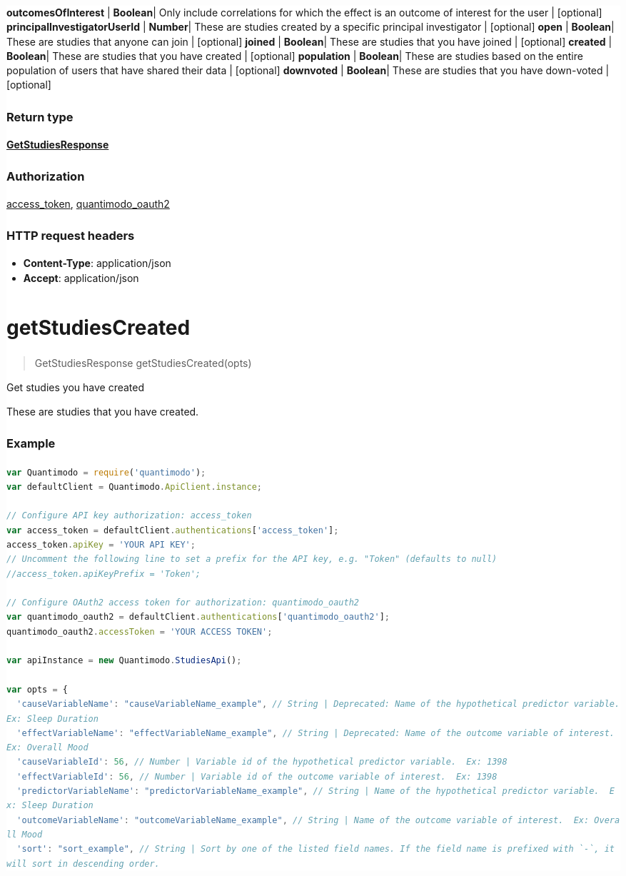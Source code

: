  **outcomesOfInterest** | **Boolean**| Only include correlations for which the effect is an outcome of interest for the user | [optional] 
 **principalInvestigatorUserId** | **Number**| These are studies created by a specific principal investigator | [optional] 
 **open** | **Boolean**| These are studies that anyone can join | [optional] 
 **joined** | **Boolean**| These are studies that you have joined | [optional] 
 **created** | **Boolean**| These are studies that you have created | [optional] 
 **population** | **Boolean**| These are studies based on the entire population of users that have shared their data | [optional] 
 **downvoted** | **Boolean**| These are studies that you have down-voted | [optional] 

### Return type

[**GetStudiesResponse**](GetStudiesResponse.md)

### Authorization

[access_token](../README.md#access_token), [quantimodo_oauth2](../README.md#quantimodo_oauth2)

### HTTP request headers

 - **Content-Type**: application/json
 - **Accept**: application/json

<a name="getStudiesCreated"></a>
# **getStudiesCreated**
> GetStudiesResponse getStudiesCreated(opts)

Get studies you have created

These are studies that you have created.

### Example
```javascript
var Quantimodo = require('quantimodo');
var defaultClient = Quantimodo.ApiClient.instance;

// Configure API key authorization: access_token
var access_token = defaultClient.authentications['access_token'];
access_token.apiKey = 'YOUR API KEY';
// Uncomment the following line to set a prefix for the API key, e.g. "Token" (defaults to null)
//access_token.apiKeyPrefix = 'Token';

// Configure OAuth2 access token for authorization: quantimodo_oauth2
var quantimodo_oauth2 = defaultClient.authentications['quantimodo_oauth2'];
quantimodo_oauth2.accessToken = 'YOUR ACCESS TOKEN';

var apiInstance = new Quantimodo.StudiesApi();

var opts = { 
  'causeVariableName': "causeVariableName_example", // String | Deprecated: Name of the hypothetical predictor variable.  Ex: Sleep Duration
  'effectVariableName': "effectVariableName_example", // String | Deprecated: Name of the outcome variable of interest.  Ex: Overall Mood
  'causeVariableId': 56, // Number | Variable id of the hypothetical predictor variable.  Ex: 1398
  'effectVariableId': 56, // Number | Variable id of the outcome variable of interest.  Ex: 1398
  'predictorVariableName': "predictorVariableName_example", // String | Name of the hypothetical predictor variable.  Ex: Sleep Duration
  'outcomeVariableName': "outcomeVariableName_example", // String | Name of the outcome variable of interest.  Ex: Overall Mood
  'sort': "sort_example", // String | Sort by one of the listed field names. If the field name is prefixed with `-`, it will sort in descending order.
```